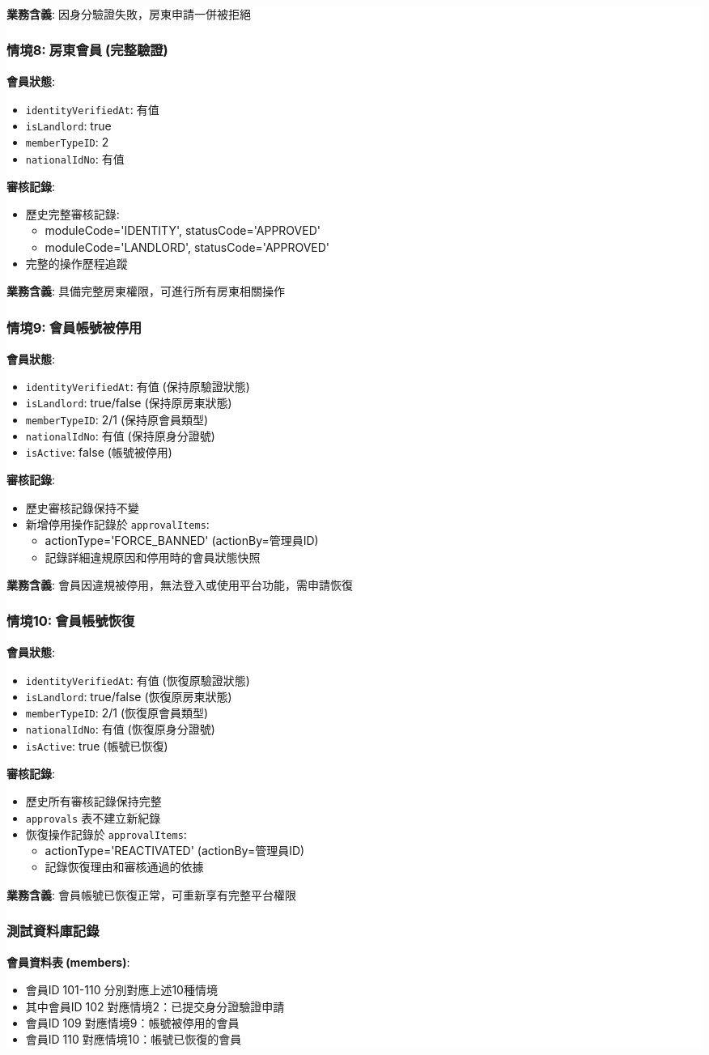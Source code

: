 **業務含義**: 因身分驗證失敗，房東申請一併被拒絕

### 情境8: 房東會員 (完整驗證)
**會員狀態**:
- `identityVerifiedAt`: 有值
- `isLandlord`: true
- `memberTypeID`: 2  
- `nationalIdNo`: 有值

**審核記錄**:
- 歷史完整審核記錄:
  - moduleCode='IDENTITY', statusCode='APPROVED'
  - moduleCode='LANDLORD', statusCode='APPROVED'
- 完整的操作歷程追蹤

**業務含義**: 具備完整房東權限，可進行所有房東相關操作

### 情境9: 會員帳號被停用
**會員狀態**:
- `identityVerifiedAt`: 有值 (保持原驗證狀態)
- `isLandlord`: true/false (保持原房東狀態)
- `memberTypeID`: 2/1 (保持原會員類型)
- `nationalIdNo`: 有值 (保持原身分證號)
- `isActive`: false (帳號被停用)

**審核記錄**:
- 歷史審核記錄保持不變
- 新增停用操作記錄於 `approvalItems`:
  - actionType='FORCE_BANNED' (actionBy=管理員ID)
  - 記錄詳細違規原因和停用時的會員狀態快照

**業務含義**: 會員因違規被停用，無法登入或使用平台功能，需申請恢復

### 情境10: 會員帳號恢復
**會員狀態**:
- `identityVerifiedAt`: 有值 (恢復原驗證狀態)
- `isLandlord`: true/false (恢復原房東狀態)
- `memberTypeID`: 2/1 (恢復原會員類型)
- `nationalIdNo`: 有值 (恢復原身分證號)
- `isActive`: true (帳號已恢復)

**審核記錄**:
- 歷史所有審核記錄保持完整
- `approvals` 表不建立新紀錄
- 恢復操作記錄於 `approvalItems`:
  - actionType='REACTIVATED' (actionBy=管理員ID)
  - 記錄恢復理由和審核通過的依據

**業務含義**: 會員帳號已恢復正常，可重新享有完整平台權限

### 測試資料庫記錄

**會員資料表 (members)**:
- 會員ID 101-110 分別對應上述10種情境
- 其中會員ID 102 對應情境2：已提交身分證驗證申請
- 會員ID 109 對應情境9：帳號被停用的會員
- 會員ID 110 對應情境10：帳號已恢復的會員
